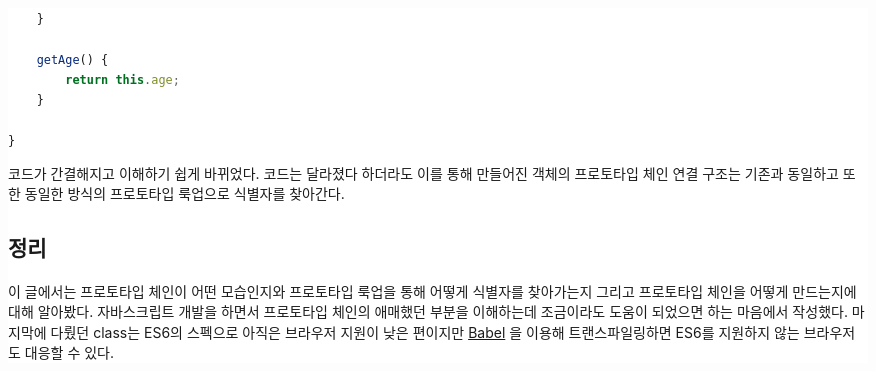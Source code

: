 ```js
    }

    getAge() {
        return this.age;
    }

}
```

코드가 간결해지고 이해하기 쉽게 바뀌었다. 코드는 달라졌다 하더라도 이를 통해 만들어진 객체의 프로토타입 체인 연결 구조는 기존과 동일하고 또한 동일한 방식의 프로토타입 룩업으로 식별자를 찾아간다.


## 정리

이 글에서는 프로토타입 체인이 어떤 모습인지와 프로토타입 룩업을 통해 어떻게 식별자를 찾아가는지 그리고 프로토타입 체인을 어떻게 만드는지에 대해 알아봤다. 자바스크립트 개발을 하면서 프로토타입 체인의 애매했던 부분을 이해하는데 조금이라도 도움이 되었으면 하는 마음에서 작성했다. 마지막에 다뤘던 class는 ES6의 스펙으로 아직은 브라우저 지원이 낮은 편이지만 [Babel](https://babeljs.io/) 을 이용해 트랜스파일링하면 ES6를 지원하지 않는 브라우저도 대응할 수 있다.
